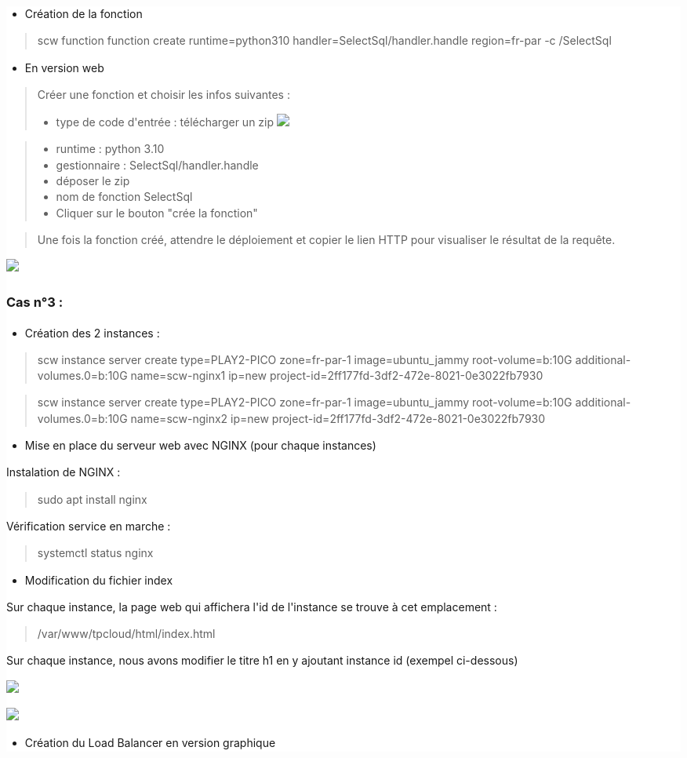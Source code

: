 
* Création de la fonction

> scw function function create runtime=python310 handler=SelectSql/handler.handle region=fr-par -c /SelectSql


+ En version web

> Créer une fonction et choisir les infos suivantes :
>- type de code d'entrée : télécharger un zip
![](https://i.imgur.com/imHVj7O.png)

>- runtime : python 3.10
>- gestionnaire : SelectSql/handler.handle 
>- déposer le zip
>- nom de fonction SelectSql
>- Cliquer sur le bouton "crée la fonction"

> Une fois la fonction créé, attendre le déploiement et copier le lien HTTP pour visualiser le résultat de la requête.

![](https://i.imgur.com/TruFKgM.png)


### Cas n°3 :

- Création des 2 instances : 

> scw instance server create type=PLAY2-PICO zone=fr-par-1 image=ubuntu_jammy root-volume=b:10G additional-volumes.0=b:10G name=scw-nginx1 ip=new project-id=2ff177fd-3df2-472e-8021-0e3022fb7930


> scw instance server create type=PLAY2-PICO zone=fr-par-1 image=ubuntu_jammy root-volume=b:10G additional-volumes.0=b:10G name=scw-nginx2 ip=new project-id=2ff177fd-3df2-472e-8021-0e3022fb7930



- Mise en place du serveur web avec NGINX (pour chaque instances)

Instalation de NGINX :
> sudo apt install nginx

Vérification service en marche :
> systemctl status nginx


- Modification du fichier index

Sur chaque instance, la page web qui affichera l'id de l'instance se trouve à cet emplacement :
>/var/www/tpcloud/html/index.html

Sur chaque instance, nous avons modifier le titre h1 en y ajoutant instance id (exempel ci-dessous)

![](https://i.imgur.com/vrQNu2S.png)

![](https://i.imgur.com/5KXxEIl.png)


- Création du Load Balancer en version graphique
